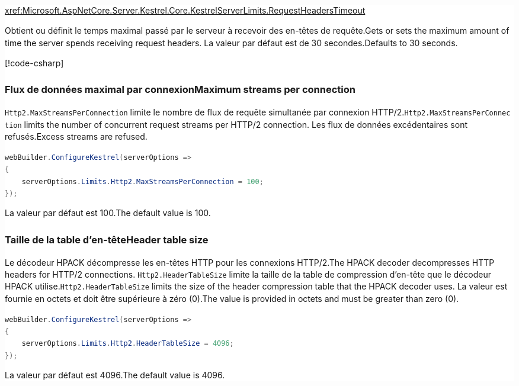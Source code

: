 <xref:Microsoft.AspNetCore.Server.Kestrel.Core.KestrelServerLimits.RequestHeadersTimeout>

<span data-ttu-id="13eed-202">Obtient ou définit le temps maximal passé par le serveur à recevoir des en-têtes de requête.</span><span class="sxs-lookup"><span data-stu-id="13eed-202">Gets or sets the maximum amount of time the server spends receiving request headers.</span></span> <span data-ttu-id="13eed-203">La valeur par défaut est de 30 secondes.</span><span class="sxs-lookup"><span data-stu-id="13eed-203">Defaults to 30 seconds.</span></span>

[!code-csharp[](kestrel/samples/3.x/KestrelSample/Program.cs?name=snippet_Limits&highlight=21-22)]

### <a name="maximum-streams-per-connection"></a><span data-ttu-id="13eed-204">Flux de données maximal par connexion</span><span class="sxs-lookup"><span data-stu-id="13eed-204">Maximum streams per connection</span></span>

<span data-ttu-id="13eed-205">`Http2.MaxStreamsPerConnection` limite le nombre de flux de requête simultanée par connexion HTTP/2.</span><span class="sxs-lookup"><span data-stu-id="13eed-205">`Http2.MaxStreamsPerConnection` limits the number of concurrent request streams per HTTP/2 connection.</span></span> <span data-ttu-id="13eed-206">Les flux de données excédentaires sont refusés.</span><span class="sxs-lookup"><span data-stu-id="13eed-206">Excess streams are refused.</span></span>

```csharp
webBuilder.ConfigureKestrel(serverOptions =>
{
    serverOptions.Limits.Http2.MaxStreamsPerConnection = 100;
});
```

<span data-ttu-id="13eed-207">La valeur par défaut est 100.</span><span class="sxs-lookup"><span data-stu-id="13eed-207">The default value is 100.</span></span>

### <a name="header-table-size"></a><span data-ttu-id="13eed-208">Taille de la table d’en-tête</span><span class="sxs-lookup"><span data-stu-id="13eed-208">Header table size</span></span>

<span data-ttu-id="13eed-209">Le décodeur HPACK décompresse les en-têtes HTTP pour les connexions HTTP/2.</span><span class="sxs-lookup"><span data-stu-id="13eed-209">The HPACK decoder decompresses HTTP headers for HTTP/2 connections.</span></span> <span data-ttu-id="13eed-210">`Http2.HeaderTableSize` limite la taille de la table de compression d’en-tête que le décodeur HPACK utilise.</span><span class="sxs-lookup"><span data-stu-id="13eed-210">`Http2.HeaderTableSize` limits the size of the header compression table that the HPACK decoder uses.</span></span> <span data-ttu-id="13eed-211">La valeur est fournie en octets et doit être supérieure à zéro (0).</span><span class="sxs-lookup"><span data-stu-id="13eed-211">The value is provided in octets and must be greater than zero (0).</span></span>

```csharp
webBuilder.ConfigureKestrel(serverOptions =>
{
    serverOptions.Limits.Http2.HeaderTableSize = 4096;
});
```

<span data-ttu-id="13eed-212">La valeur par défaut est 4096.</span><span class="sxs-lookup"><span data-stu-id="13eed-212">The default value is 4096.</span></span>
